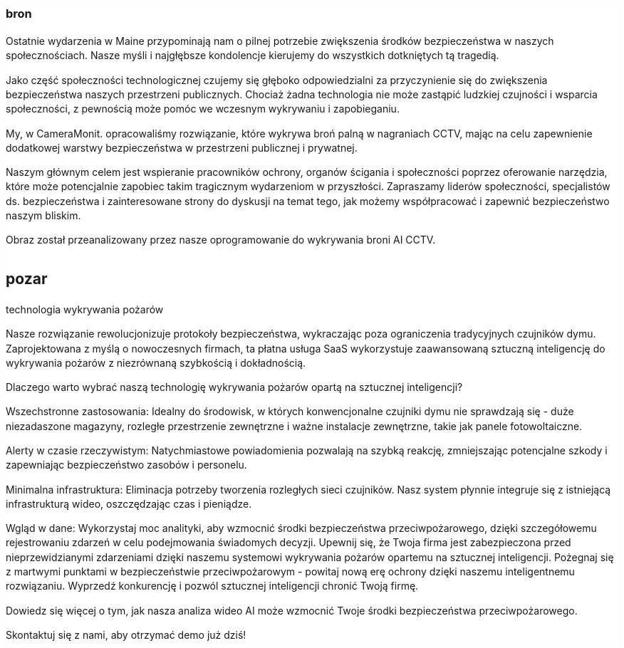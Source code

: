 
### bron

Ostatnie wydarzenia w Maine przypominają nam o pilnej potrzebie zwiększenia środków bezpieczeństwa w naszych społecznościach. Nasze myśli i najgłębsze kondolencje kierujemy do wszystkich dotkniętych tą tragedią.

Jako część społeczności technologicznej czujemy się głęboko odpowiedzialni za przyczynienie się do zwiększenia bezpieczeństwa naszych przestrzeni publicznych. Chociaż żadna technologia nie może zastąpić ludzkiej czujności i wsparcia społeczności, z pewnością może pomóc we wczesnym wykrywaniu i zapobieganiu.

My, w CameraMonit. opracowaliśmy rozwiązanie, które wykrywa broń palną w nagraniach CCTV, mając na celu zapewnienie dodatkowej warstwy bezpieczeństwa w przestrzeni publicznej i prywatnej.

Naszym głównym celem jest wspieranie pracowników ochrony, organów ścigania i społeczności poprzez oferowanie narzędzia, które może potencjalnie zapobiec takim tragicznym wydarzeniom w przyszłości. Zapraszamy liderów społeczności, specjalistów ds. bezpieczeństwa i zainteresowane strony do dyskusji na temat tego, jak możemy współpracować i zapewnić bezpieczeństwo naszym bliskim.

Obraz został przeanalizowany przez nasze oprogramowanie do wykrywania broni AI CCTV.


## pozar

technologia wykrywania pożarów

Nasze rozwiązanie rewolucjonizuje protokoły bezpieczeństwa, wykraczając poza ograniczenia tradycyjnych czujników dymu.
Zaprojektowana z myślą o nowoczesnych firmach, ta płatna usługa SaaS wykorzystuje zaawansowaną sztuczną inteligencję do wykrywania pożarów z niezrównaną szybkością i dokładnością.

Dlaczego warto wybrać naszą technologię wykrywania pożarów opartą na sztucznej inteligencji?

Wszechstronne zastosowania: Idealny do środowisk, w których konwencjonalne czujniki dymu nie sprawdzają się - duże niezadaszone magazyny, rozległe przestrzenie zewnętrzne i ważne instalacje zewnętrzne, takie jak panele fotowoltaiczne.

Alerty w czasie rzeczywistym: Natychmiastowe powiadomienia pozwalają na szybką reakcję, zmniejszając potencjalne szkody i zapewniając bezpieczeństwo zasobów i personelu.

Minimalna infrastruktura: Eliminacja potrzeby tworzenia rozległych sieci czujników. Nasz system płynnie integruje się z istniejącą infrastrukturą wideo, oszczędzając czas i pieniądze.

Wgląd w dane: Wykorzystaj moc analityki, aby wzmocnić środki bezpieczeństwa przeciwpożarowego, dzięki szczegółowemu rejestrowaniu zdarzeń w celu podejmowania świadomych decyzji.
Upewnij się, że Twoja firma jest zabezpieczona przed nieprzewidzianymi zdarzeniami dzięki naszemu systemowi wykrywania pożarów opartemu na sztucznej inteligencji.
Pożegnaj się z martwymi punktami w bezpieczeństwie przeciwpożarowym - powitaj nową erę ochrony dzięki naszemu inteligentnemu rozwiązaniu.
Wyprzedź konkurencję i pozwól sztucznej inteligencji chronić Twoją firmę.

Dowiedz się więcej o tym, jak nasza analiza wideo AI może wzmocnić Twoje środki bezpieczeństwa przeciwpożarowego.

Skontaktuj się z nami, aby otrzymać demo już dziś!

